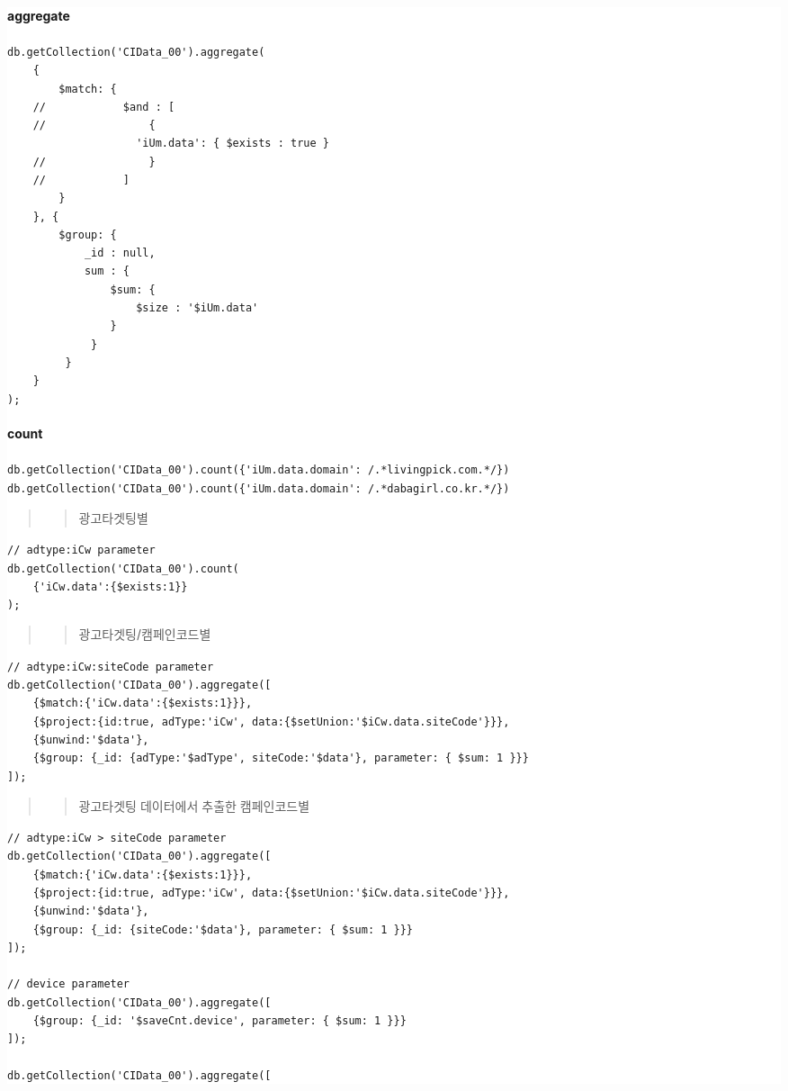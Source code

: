 #### aggregate
```
db.getCollection('CIData_00').aggregate(
    { 
        $match: {
    //            $and : [
    //                {
                    'iUm.data': { $exists : true }
    //                }
    //            ]
        }
    }, {
        $group: {
            _id : null,
            sum : {
                $sum: {
                    $size : '$iUm.data'
                }
             }
         }
    }
);
```

#### count
```
db.getCollection('CIData_00').count({'iUm.data.domain': /.*livingpick.com.*/})
db.getCollection('CIData_00').count({'iUm.data.domain': /.*dabagirl.co.kr.*/})
```



>> 광고타겟팅별
```
// adtype:iCw parameter
db.getCollection('CIData_00').count(
    {'iCw.data':{$exists:1}}
);
```

>> 광고타겟팅/캠페인코드별
```
// adtype:iCw:siteCode parameter
db.getCollection('CIData_00').aggregate([
    {$match:{'iCw.data':{$exists:1}}},
    {$project:{id:true, adType:'iCw', data:{$setUnion:'$iCw.data.siteCode'}}},
    {$unwind:'$data'},
    {$group: {_id: {adType:'$adType', siteCode:'$data'}, parameter: { $sum: 1 }}}
]);
```

>> 광고타겟팅 데이터에서 추출한 캠페인코드별
```
// adtype:iCw > siteCode parameter
db.getCollection('CIData_00').aggregate([
    {$match:{'iCw.data':{$exists:1}}},
    {$project:{id:true, adType:'iCw', data:{$setUnion:'$iCw.data.siteCode'}}},
    {$unwind:'$data'},
    {$group: {_id: {siteCode:'$data'}, parameter: { $sum: 1 }}}
]);

// device parameter
db.getCollection('CIData_00').aggregate([
    {$group: {_id: '$saveCnt.device', parameter: { $sum: 1 }}}
]);

db.getCollection('CIData_00').aggregate([
```